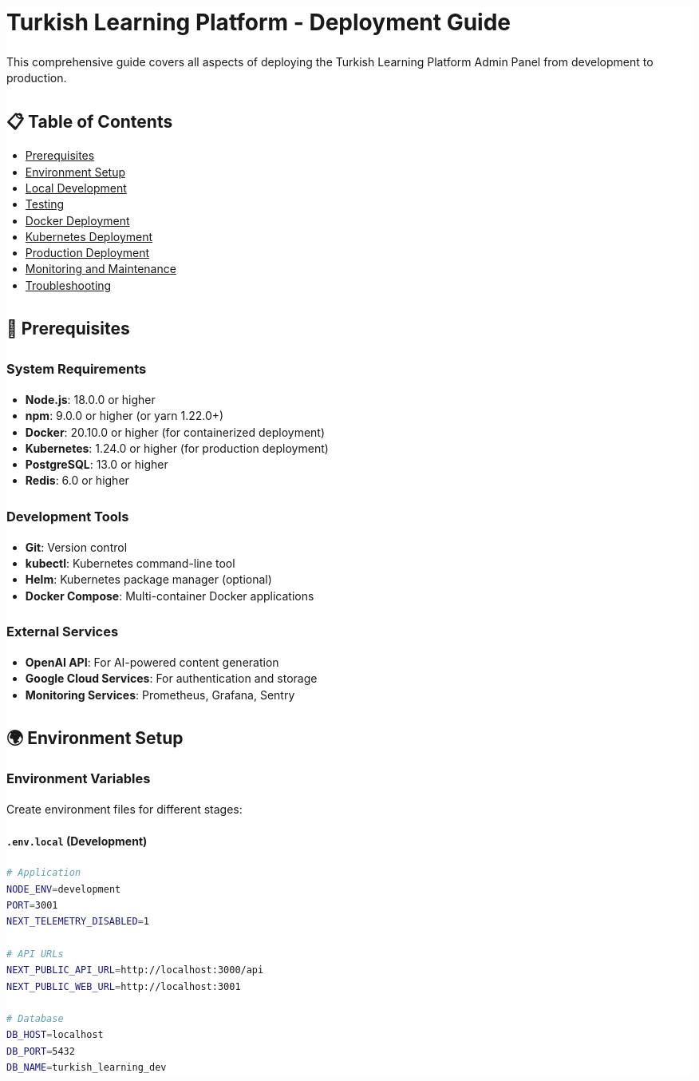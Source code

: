 # Turkish Learning Platform - Deployment Guide

This comprehensive guide covers all aspects of deploying the Turkish Learning Platform Admin Panel from development to production.

## 📋 Table of Contents

- [Prerequisites](#prerequisites)
- [Environment Setup](#environment-setup)
- [Local Development](#local-development)
- [Testing](#testing)
- [Docker Deployment](#docker-deployment)
- [Kubernetes Deployment](#kubernetes-deployment)
- [Production Deployment](#production-deployment)
- [Monitoring and Maintenance](#monitoring-and-maintenance)
- [Troubleshooting](#troubleshooting)

## 🔧 Prerequisites

### System Requirements

- **Node.js**: 18.0.0 or higher
- **npm**: 9.0.0 or higher (or yarn 1.22.0+)
- **Docker**: 20.10.0 or higher (for containerized deployment)
- **Kubernetes**: 1.24.0 or higher (for production deployment)
- **PostgreSQL**: 13.0 or higher
- **Redis**: 6.0 or higher

### Development Tools

- **Git**: Version control
- **kubectl**: Kubernetes command-line tool
- **Helm**: Kubernetes package manager (optional)
- **Docker Compose**: Multi-container Docker applications

### External Services

- **OpenAI API**: For AI-powered content generation
- **Google Cloud Services**: For authentication and storage
- **Monitoring Services**: Prometheus, Grafana, Sentry

## 🌍 Environment Setup

### Environment Variables

Create environment files for different stages:

#### `.env.local` (Development)
```bash
# Application
NODE_ENV=development
PORT=3001
NEXT_TELEMETRY_DISABLED=1

# API URLs
NEXT_PUBLIC_API_URL=http://localhost:3000/api
NEXT_PUBLIC_WEB_URL=http://localhost:3001

# Database
DB_HOST=localhost
DB_PORT=5432
DB_NAME=turkish_learning_dev
```